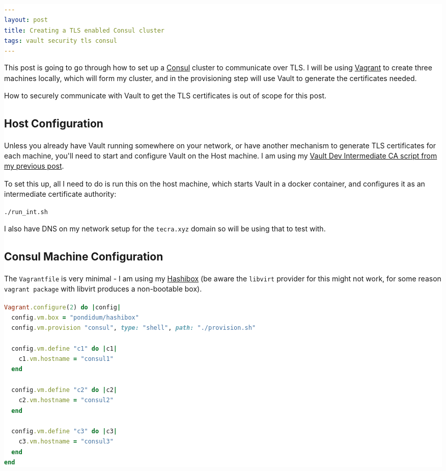 ```yaml
---
layout: post
title: Creating a TLS enabled Consul cluster
tags: vault security tls consul
---
```



This post is going to go through how to set up a [Consul](https://www.consul.io/) cluster to communicate over TLS.  I will be using [Vagrant](https://www.vagrantup.com/) to create three machines locally, which will form my cluster, and in the provisioning step will use Vault to generate the certificates needed.

How to securely communicate with Vault to get the TLS certificates is out of scope for this post.

## Host Configuration

Unless you already have Vault running somewhere on your network, or have another mechanism to generate TLS certificates for each machine, you'll need to start and configure Vault on the Host machine.  I am using my [Vault Dev Intermediate CA script from my previous post](https://andydote.co.uk/2019/08/25/vault-development-ca/#creating-a-vault-intermediate-ca).

To set this up, all I need to do is run this on the host machine, which starts Vault in a docker container, and configures it as an intermediate certificate authority:

```bash
./run_int.sh
```

I also have DNS on my network setup for the `tecra.xyz` domain so will be using that to test with.

## Consul Machine Configuration

The `Vagrantfile` is very minimal - I am using my [Hashibox](https://app.vagrantup.com/pondidum/boxes/hashibox) (be aware the `libvirt` provider for this might not work, for some reason `vagrant package` with libvirt produces a non-bootable box).

```ruby
Vagrant.configure(2) do |config|
  config.vm.box = "pondidum/hashibox"
  config.vm.provision "consul", type: "shell", path: "./provision.sh"

  config.vm.define "c1" do |c1|
    c1.vm.hostname = "consul1"
  end

  config.vm.define "c2" do |c2|
    c2.vm.hostname = "consul2"
  end

  config.vm.define "c3" do |c3|
    c3.vm.hostname = "consul3"
  end
end
```
